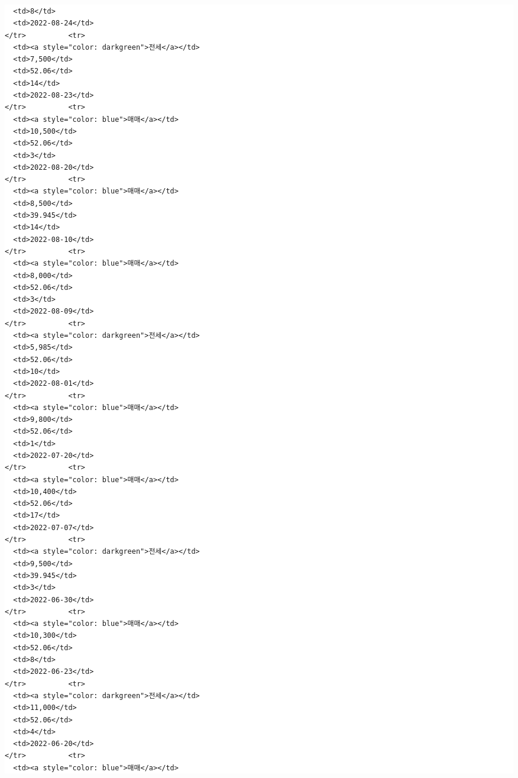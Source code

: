       <td>8</td>
      <td>2022-08-24</td>
    </tr>          <tr>
      <td><a style="color: darkgreen">전세</a></td>
      <td>7,500</td>
      <td>52.06</td>
      <td>14</td>
      <td>2022-08-23</td>
    </tr>          <tr>
      <td><a style="color: blue">매매</a></td>
      <td>10,500</td>
      <td>52.06</td>
      <td>3</td>
      <td>2022-08-20</td>
    </tr>          <tr>
      <td><a style="color: blue">매매</a></td>
      <td>8,500</td>
      <td>39.945</td>
      <td>14</td>
      <td>2022-08-10</td>
    </tr>          <tr>
      <td><a style="color: blue">매매</a></td>
      <td>8,000</td>
      <td>52.06</td>
      <td>3</td>
      <td>2022-08-09</td>
    </tr>          <tr>
      <td><a style="color: darkgreen">전세</a></td>
      <td>5,985</td>
      <td>52.06</td>
      <td>10</td>
      <td>2022-08-01</td>
    </tr>          <tr>
      <td><a style="color: blue">매매</a></td>
      <td>9,800</td>
      <td>52.06</td>
      <td>1</td>
      <td>2022-07-20</td>
    </tr>          <tr>
      <td><a style="color: blue">매매</a></td>
      <td>10,400</td>
      <td>52.06</td>
      <td>17</td>
      <td>2022-07-07</td>
    </tr>          <tr>
      <td><a style="color: darkgreen">전세</a></td>
      <td>9,500</td>
      <td>39.945</td>
      <td>3</td>
      <td>2022-06-30</td>
    </tr>          <tr>
      <td><a style="color: blue">매매</a></td>
      <td>10,300</td>
      <td>52.06</td>
      <td>8</td>
      <td>2022-06-23</td>
    </tr>          <tr>
      <td><a style="color: darkgreen">전세</a></td>
      <td>11,000</td>
      <td>52.06</td>
      <td>4</td>
      <td>2022-06-20</td>
    </tr>          <tr>
      <td><a style="color: blue">매매</a></td>